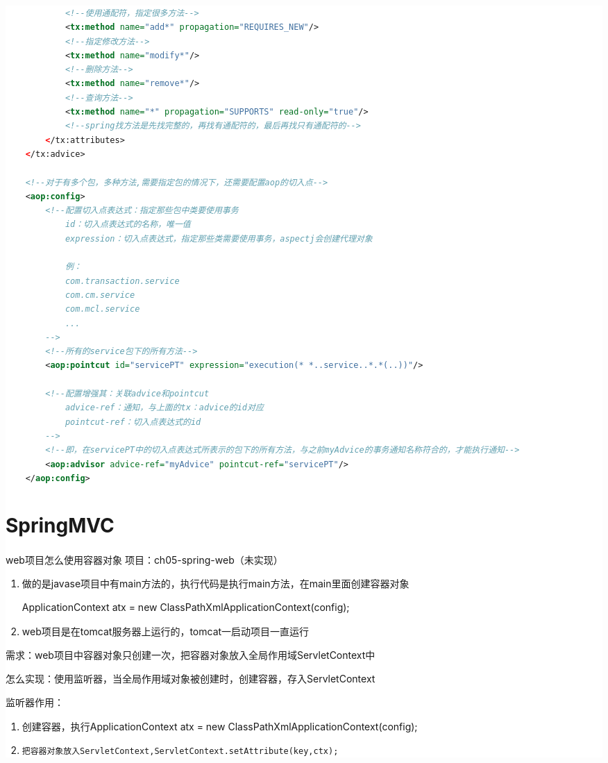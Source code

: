 ```xml
            <!--使用通配符，指定很多方法-->
            <tx:method name="add*" propagation="REQUIRES_NEW"/>
            <!--指定修改方法-->
            <tx:method name="modify*"/>
            <!--删除方法-->
            <tx:method name="remove*"/>
            <!--查询方法-->
            <tx:method name="*" propagation="SUPPORTS" read-only="true"/>
            <!--spring找方法是先找完整的，再找有通配符的，最后再找只有通配符的-->
        </tx:attributes>
    </tx:advice>

    <!--对于有多个包，多种方法,需要指定包的情况下，还需要配置aop的切入点-->
    <aop:config>
        <!--配置切入点表达式：指定那些包中类要使用事务
            id：切入点表达式的名称，唯一值
            expression：切入点表达式，指定那些类需要使用事务，aspectj会创建代理对象

            例：
            com.transaction.service
            com.cm.service
            com.mcl.service
            ...
        -->
        <!--所有的service包下的所有方法-->
        <aop:pointcut id="servicePT" expression="execution(* *..service..*.*(..))"/>

        <!--配置增强其：关联advice和pointcut
            advice-ref：通知，与上面的tx：advice的id对应
            pointcut-ref：切入点表达式的id
        -->
        <!--即，在servicePT中的切入点表达式所表示的包下的所有方法，与之前myAdvice的事务通知名称符合的，才能执行通知-->
        <aop:advisor advice-ref="myAdvice" pointcut-ref="servicePT"/>
    </aop:config>
```

# SpringMVC

 web项目怎么使用容器对象		项目：ch05-spring-web（未实现）

1. 做的是javase项目中有main方法的，执行代码是执行main方法，在main里面创建容器对象

   ApplicationContext atx = new ClassPathXmlApplicationContext(config);

2. web项目是在tomcat服务器上运行的，tomcat一启动项目一直运行

需求：web项目中容器对象只创建一次，把容器对象放入全局作用域ServletContext中

怎么实现：使用监听器，当全局作用域对象被创建时，创建容器，存入ServletContext

监听器作用：

1. 	创建容器，执行ApplicationContext atx = new ClassPathXmlApplicationContext(config);
2.     把容器对象放入ServletContext,ServletContext.setAttribute(key,ctx);
